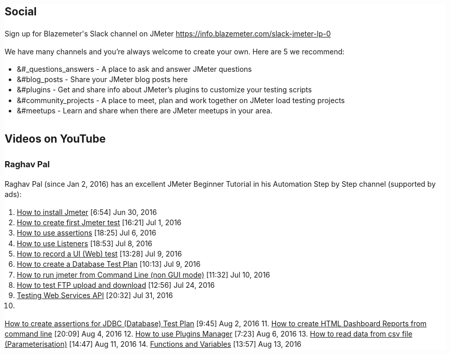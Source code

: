 ## Social

Sign up for Blazemeter's Slack channel on JMeter
https://info.blazemeter.com/slack-jmeter-lp-0

We have many channels and you’re always welcome to create your own. Here are 5 we recommend:

* &#_questions_answers - A place to ask and answer JMeter questions
* &#blog_posts - Share your JMeter blog posts here
* &#plugins - Get and share info about JMeter’s plugins to customize your testing scripts
* &#community_projects - A place to meet, plan and work together on JMeter load testing projects
* &#meetups - Learn and share when there are JMeter meetups in your area.


<a name="Tutorials"></a>

## Videos on YouTube

### Raghav Pal

Raghav Pal (since Jan 2, 2016) has an excellent JMeter Beginner Tutorial in his
Automation Step by Step channel (supported by ads):

1. <a target="_blank" href="https://www.youtube.com/watch?v=M-iAXz8vs48&list=PLhW3qG5bs-L-zox1h3eIL7CZh5zJmci4c">
   How to install Jmeter</a> [6:54] Jun 30, 2016
2. <a target="_blank" href="https://www.youtube.com/watch?v=8loLHbhfyh0&index=2&list=PLhW3qG5bs-L-zox1h3eIL7CZh5zJmci4c">
   How to create first Jmeter test</a> [16:21] Jul 1, 2016
3. <a target="_blank" href="https://www.youtube.com/watch?v=mXhC9CtQBC8&index=3&list=PLhW3qG5bs-L-zox1h3eIL7CZh5zJmci4c">
   How to use assertions</a> [18:25] Jul 6, 2016
4. <a target="_blank" href="https://www.youtube.com/watch?v=5FyVKVAqEJo&index=4&list=PLhW3qG5bs-L-zox1h3eIL7CZh5zJmci4c">
   How to use Listeners</a> [18:53] Jul 8, 2016
5. <a target="_blank" href="https://www.youtube.com/watch?v=JI99ZOuI5tQ&index=5&list=PLhW3qG5bs-L-zox1h3eIL7CZh5zJmci4c">
   How to record a UI (Web) test</a> [13:28] Jul 9, 2016
6. <a target="_blank" href="https://www.youtube.com/watch?v=8loLHbhfyh0&index=2&list=PLhW3qG5bs-L-zox1h3eIL7CZh5zJmci4c">
   How to create a Database Test Plan</a> [10:13] Jul 9, 2016
7. <a target="_blank" href="https://www.youtube.com/watch?v=K26q5VgwLKk&index=7&list=PLhW3qG5bs-L-zox1h3eIL7CZh5zJmci4c">
   How to run jmeter from Command Line (non GUI mode)</a> [11:32] Jul 10, 2016
8. <a target="_blank" href="https://www.youtube.com/watch?v=8loLHbhfyh0&index=2&list=PLhW3qG5bs-L-zox1h3eIL7CZh5zJmci4c">
   How to test FTP upload and download</a> [12:56] Jul 24, 2016
9. <a target="_blank" href="https://www.youtube.com/watch?v=eaU7951fNuQ&index=9&list=PLhW3qG5bs-L-zox1h3eIL7CZh5zJmci4c">
   Testing Web Services API</a> [20:32] Jul 31, 2016
10. <a target="_blank" href="https://www.youtube.com/watch?v=SmSieTKYky8&index=10&list=PLhW3qG5bs-L-zox1h3eIL7CZh5zJmci4c">
   How to create assertions for JDBC (Database) Test Plan</a> [9:45] Aug 2, 2016
11. <a target="_blank" href="https://www.youtube.com/watch?v=aHV5IizW7u4&list=PLhW3qG5bs-L-zox1h3eIL7CZh5zJmci4c&index=11">
   How to create HTML Dashboard Reports from command line</a> [20:09] Aug 4, 2016
12. <a target="_blank" href="https://www.youtube.com/watch?v=KQfoBOK37ms&index=12&list=PLhW3qG5bs-L-zox1h3eIL7CZh5zJmci4c">
   How to use Plugins Manager</a> [7:23] Aug 6, 2016
13. <a target="_blank" href="https://www.youtube.com/watch?v=aH_ZhMrhHhI&list=PLhW3qG5bs-L-zox1h3eIL7CZh5zJmci4c&index=13">
   How to read data from csv file (Parameterisation)</a> [14:47] Aug 11, 2016
14. <a target="_blank" href="https://www.youtube.com/watch?v=3O40Wg_tqEE&index=14&list=PLhW3qG5bs-L-zox1h3eIL7CZh5zJmci4c">
   Functions and Variables</a> [13:57] Aug 13, 2016